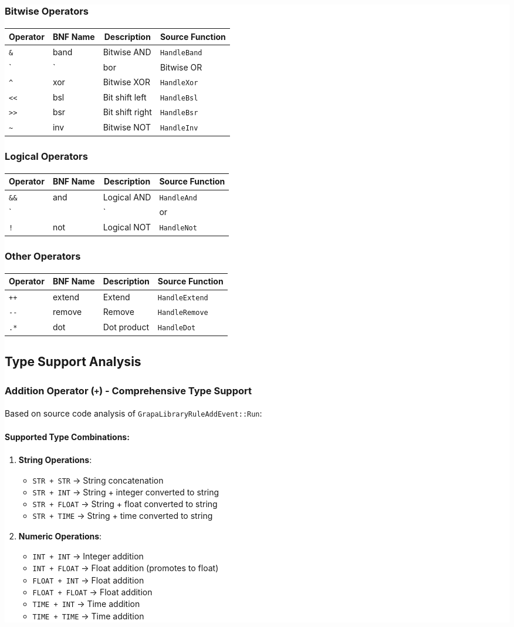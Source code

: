 ### Bitwise Operators
| Operator | BNF Name | Description | Source Function |
|----------|----------|-------------|-----------------|
| `&` | band | Bitwise AND | `HandleBand` |
| `|` | bor | Bitwise OR | `HandleBor` |
| `^` | xor | Bitwise XOR | `HandleXor` |
| `<<` | bsl | Bit shift left | `HandleBsl` |
| `>>` | bsr | Bit shift right | `HandleBsr` |
| `~` | inv | Bitwise NOT | `HandleInv` |

### Logical Operators
| Operator | BNF Name | Description | Source Function |
|----------|----------|-------------|-----------------|
| `&&` | and | Logical AND | `HandleAnd` |
| `||` | or | Logical OR | `HandleOr` |
| `!` | not | Logical NOT | `HandleNot` |

### Other Operators
| Operator | BNF Name | Description | Source Function |
|----------|----------|-------------|-----------------|
| `++` | extend | Extend | `HandleExtend` |
| `--` | remove | Remove | `HandleRemove` |
| `.*` | dot | Dot product | `HandleDot` |

## Type Support Analysis

### Addition Operator (`+`) - Comprehensive Type Support

Based on source code analysis of `GrapaLibraryRuleAddEvent::Run`:

#### Supported Type Combinations:
1. **String Operations**:
   - `STR + STR` → String concatenation
   - `STR + INT` → String + integer converted to string
   - `STR + FLOAT` → String + float converted to string
   - `STR + TIME` → String + time converted to string

2. **Numeric Operations**:
   - `INT + INT` → Integer addition
   - `INT + FLOAT` → Float addition (promotes to float)
   - `FLOAT + INT` → Float addition
   - `FLOAT + FLOAT` → Float addition
   - `TIME + INT` → Time addition
   - `TIME + TIME` → Time addition

